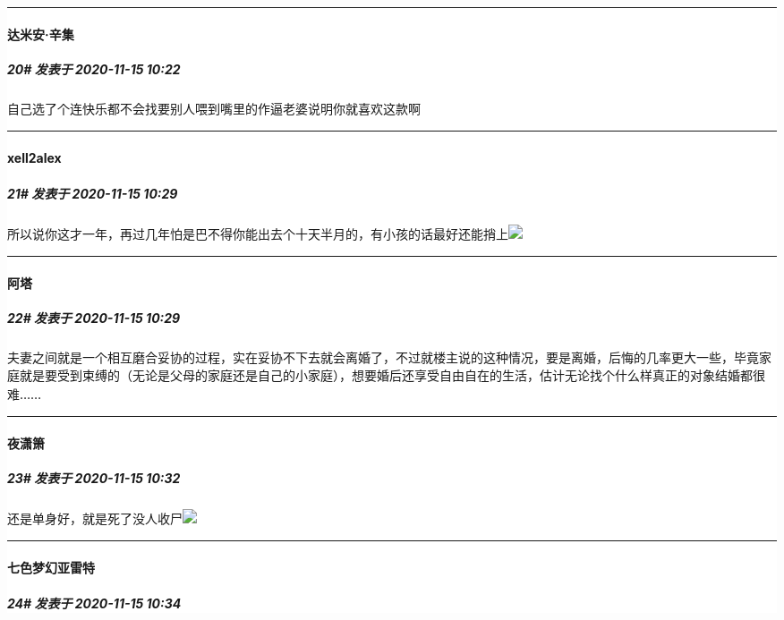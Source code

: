 *****

####  达米安·辛集  
##### 20#       发表于 2020-11-15 10:22




自己选了个连快乐都不会找要别人喂到嘴里的作逼老婆说明你就喜欢这款啊







*****

####  xell2alex  
##### 21#       发表于 2020-11-15 10:29




所以说你这才一年，再过几年怕是巴不得你能出去个十天半月的，有小孩的话最好还能捎上<img src="https://static.saraba1st.com/image/smiley/face2017/245.png" referrerpolicy="no-referrer">







*****

####  阿塔  
##### 22#       发表于 2020-11-15 10:29




夫妻之间就是一个相互磨合妥协的过程，实在妥协不下去就会离婚了，不过就楼主说的这种情况，要是离婚，后悔的几率更大一些，毕竟家庭就是要受到束缚的（无论是父母的家庭还是自己的小家庭），想要婚后还享受自由自在的生活，估计无论找个什么样真正的对象结婚都很难……







*****

####  夜潇箫  
##### 23#       发表于 2020-11-15 10:32




还是单身好，就是死了没人收尸<img src="https://static.saraba1st.com/image/smiley/face2017/009.gif" referrerpolicy="no-referrer">







*****

####  七色梦幻亚雷特  
##### 24#       发表于 2020-11-15 10:34
